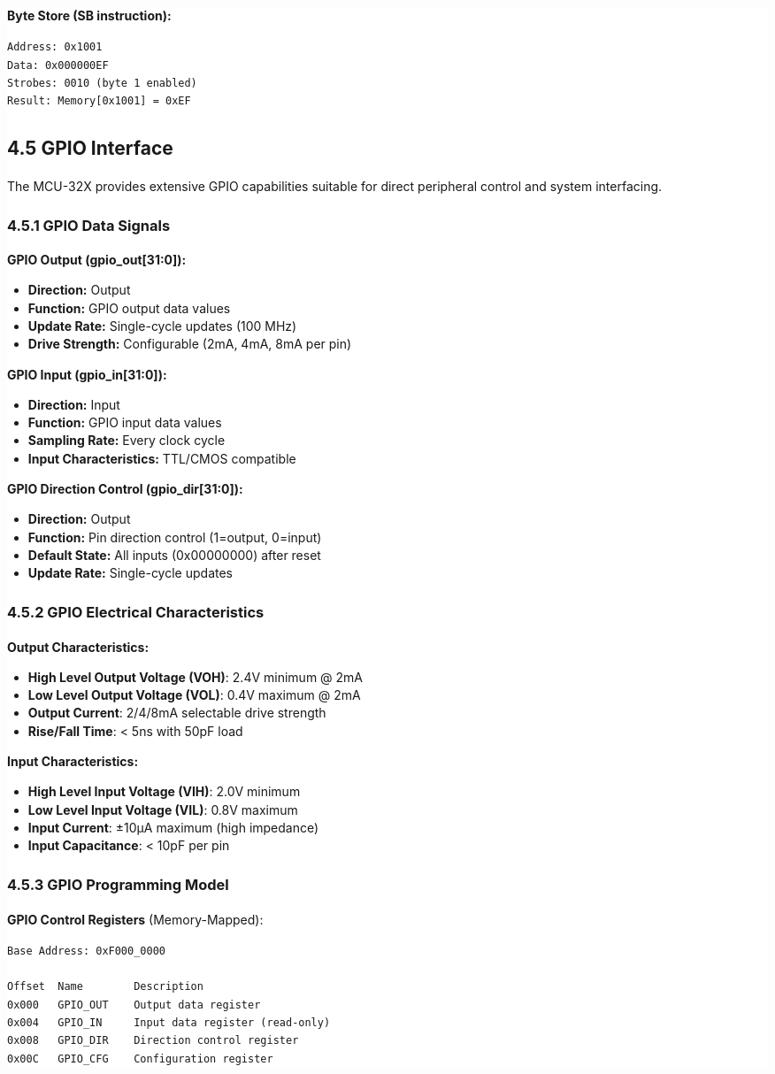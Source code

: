 **Byte Store (SB instruction):**
```
Address: 0x1001
Data: 0x000000EF  
Strobes: 0010 (byte 1 enabled)
Result: Memory[0x1001] = 0xEF
```

## 4.5 GPIO Interface

The MCU-32X provides extensive GPIO capabilities suitable for direct peripheral control and system interfacing.

### 4.5.1 GPIO Data Signals

**GPIO Output (gpio_out[31:0]):**
- **Direction:** Output
- **Function:** GPIO output data values
- **Update Rate:** Single-cycle updates (100 MHz)
- **Drive Strength:** Configurable (2mA, 4mA, 8mA per pin)

**GPIO Input (gpio_in[31:0]):**
- **Direction:** Input  
- **Function:** GPIO input data values
- **Sampling Rate:** Every clock cycle
- **Input Characteristics:** TTL/CMOS compatible

**GPIO Direction Control (gpio_dir[31:0]):**
- **Direction:** Output
- **Function:** Pin direction control (1=output, 0=input)
- **Default State:** All inputs (0x00000000) after reset
- **Update Rate:** Single-cycle updates

### 4.5.2 GPIO Electrical Characteristics

**Output Characteristics:**
- **High Level Output Voltage (VOH)**: 2.4V minimum @ 2mA
- **Low Level Output Voltage (VOL)**: 0.4V maximum @ 2mA  
- **Output Current**: 2/4/8mA selectable drive strength
- **Rise/Fall Time**: < 5ns with 50pF load

**Input Characteristics:**
- **High Level Input Voltage (VIH)**: 2.0V minimum
- **Low Level Input Voltage (VIL)**: 0.8V maximum
- **Input Current**: ±10μA maximum (high impedance)
- **Input Capacitance**: < 10pF per pin

### 4.5.3 GPIO Programming Model

**GPIO Control Registers** (Memory-Mapped):
```
Base Address: 0xF000_0000

Offset  Name        Description
0x000   GPIO_OUT    Output data register
0x004   GPIO_IN     Input data register (read-only)  
0x008   GPIO_DIR    Direction control register
0x00C   GPIO_CFG    Configuration register
```
